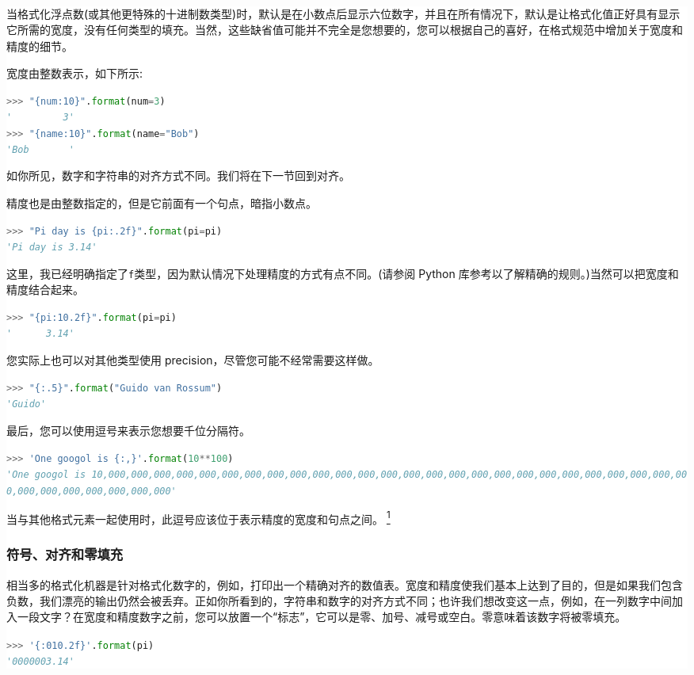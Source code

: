 当格式化浮点数(或其他更特殊的十进制数类型)时，默认是在小数点后显示六位数字，并且在所有情况下，默认是让格式化值正好具有显示它所需的宽度，没有任何类型的填充。当然，这些缺省值可能并不完全是您想要的，您可以根据自己的喜好，在格式规范中增加关于宽度和精度的细节。

宽度由整数表示，如下所示:

```py
>>> "{num:10}".format(num=3)
'         3'
>>> "{name:10}".format(name="Bob")
'Bob       '

```

如你所见，数字和字符串的对齐方式不同。我们将在下一节回到对齐。

精度也是由整数指定的，但是它前面有一个句点，暗指小数点。

```py
>>> "Pi day is {pi:.2f}".format(pi=pi)
'Pi day is 3.14'

```

这里，我已经明确指定了`f`类型，因为默认情况下处理精度的方式有点不同。(请参阅 Python 库参考以了解精确的规则。)当然可以把宽度和精度结合起来。

```py
>>> "{pi:10.2f}".format(pi=pi)
'      3.14'

```

您实际上也可以对其他类型使用 precision，尽管您可能不经常需要这样做。

```py
>>> "{:.5}".format("Guido van Rossum")
'Guido'

```

最后，您可以使用逗号来表示您想要千位分隔符。

```py
>>> 'One googol is {:,}'.format(10**100)
'One googol is 10,000,000,000,000,000,000,000,000,000,000,000,000,000,000,000,000,000,000,000,000,000,000,000,000,000,000,000,000,000,000,000,000,000'

```

当与其他格式元素一起使用时，此逗号应该位于表示精度的宽度和句点之间。 [<sup>1</sup>](#Fn1)

### 符号、对齐和零填充

相当多的格式化机器是针对格式化数字的，例如，打印出一个精确对齐的数值表。宽度和精度使我们基本上达到了目的，但是如果我们包含负数，我们漂亮的输出仍然会被丢弃。正如你所看到的，字符串和数字的对齐方式不同；也许我们想改变这一点，例如，在一列数字中间加入一段文字？在宽度和精度数字之前，您可以放置一个“标志”，它可以是零、加号、减号或空白。零意味着该数字将被零填充。

```py
>>> '{:010.2f}'.format(pi)
'0000003.14'

```
